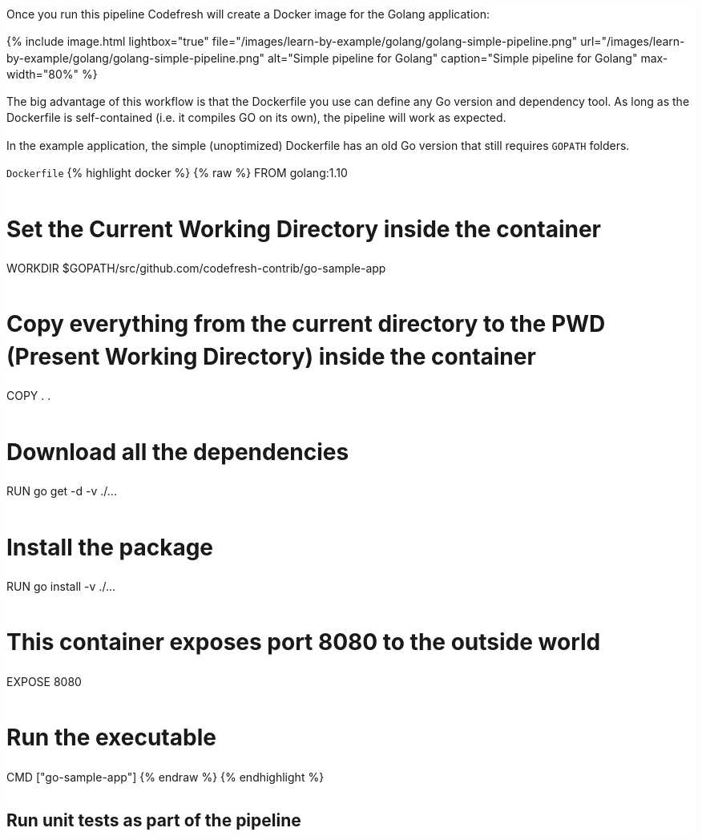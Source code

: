 Once you run this pipeline Codefresh will create a Docker image for the Golang application:

{% include image.html 
lightbox="true" 
file="/images/learn-by-example/golang/golang-simple-pipeline.png" 
url="/images/learn-by-example/golang/golang-simple-pipeline.png" 
alt="Simple pipeline for Golang" 
caption="Simple pipeline for Golang" 
max-width="80%" 
%}

The big advantage of this workflow is that the Dockerfile you use can define any Go version and dependency tool. As long as the Dockerfile is self-contained (i.e. it compiles GO on its own), the pipeline will work as expected.

In the example application, the simple (unoptimized) Dockerfile has an old Go version that still requires `GOPATH` folders.

`Dockerfile`
{% highlight docker %}
{% raw %}
FROM golang:1.10

# Set the Current Working Directory inside the container
WORKDIR $GOPATH/src/github.com/codefresh-contrib/go-sample-app

# Copy everything from the current directory to the PWD (Present Working Directory) inside the container
COPY . .

# Download all the dependencies
RUN go get -d -v ./...

# Install the package
RUN go install -v ./...

# This container exposes port 8080 to the outside world
EXPOSE 8080

# Run the executable
CMD ["go-sample-app"]
{% endraw %}
{% endhighlight %}


## Run unit tests as part of the pipeline
